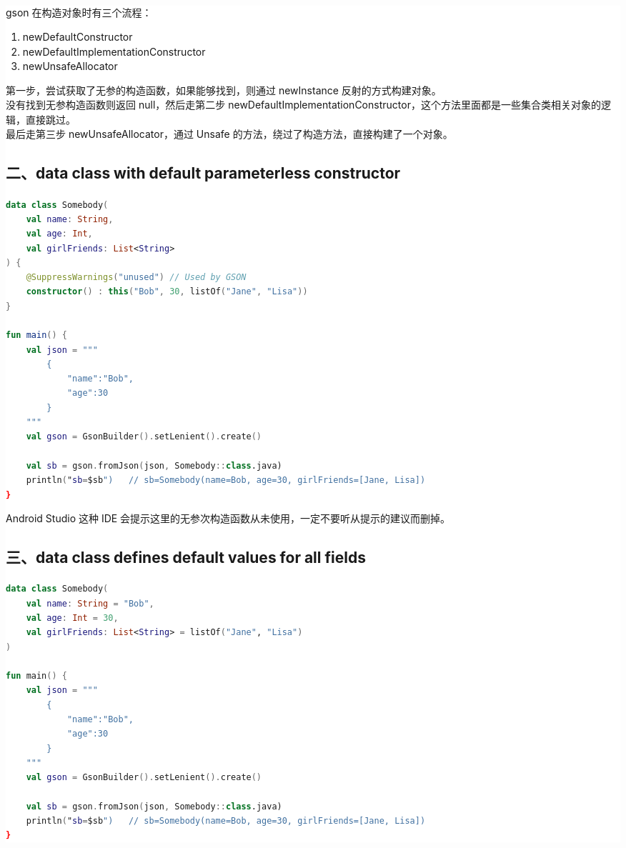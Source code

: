 ```java
```

gson 在构造对象时有三个流程：

1. newDefaultConstructor
2. newDefaultImplementationConstructor
3. newUnsafeAllocator

第一步，尝试获取了无参的构造函数，如果能够找到，则通过 newInstance 反射的方式构建对象。<br>
没有找到无参构造函数则返回 null，然后走第二步 newDefaultImplementationConstructor，这个方法里面都是一些集合类相关对象的逻辑，直接跳过。<br>
最后走第三步 newUnsafeAllocator，通过 Unsafe 的方法，绕过了构造方法，直接构建了一个对象。


## 二、data class with default parameterless constructor

```kotlin
data class Somebody(
    val name: String,
    val age: Int,
    val girlFriends: List<String>
) {
    @SuppressWarnings("unused") // Used by GSON
    constructor() : this("Bob", 30, listOf("Jane", "Lisa"))
}

fun main() {
    val json = """
        {
            "name":"Bob",
            "age":30
        }
    """
    val gson = GsonBuilder().setLenient().create()

    val sb = gson.fromJson(json, Somebody::class.java)
    println("sb=$sb")   // sb=Somebody(name=Bob, age=30, girlFriends=[Jane, Lisa])
}
```

Android Studio 这种 IDE 会提示这里的无参次构造函数从未使用，一定不要听从提示的建议而删掉。

## 三、data class defines default values for all fields

```kotlin
data class Somebody(
    val name: String = "Bob",
    val age: Int = 30,
    val girlFriends: List<String> = listOf("Jane", "Lisa")
)

fun main() {
    val json = """
        {
            "name":"Bob",
            "age":30
        }
    """
    val gson = GsonBuilder().setLenient().create()

    val sb = gson.fromJson(json, Somebody::class.java)
    println("sb=$sb")   // sb=Somebody(name=Bob, age=30, girlFriends=[Jane, Lisa])
}
```
